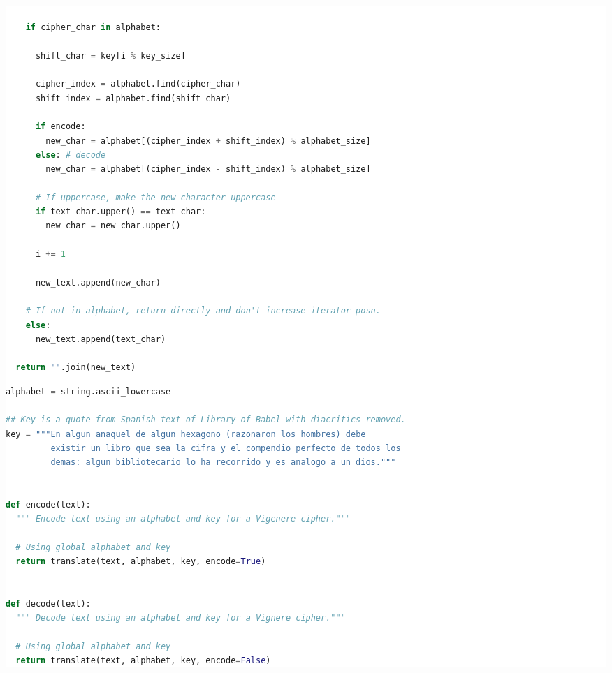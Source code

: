 ```python

    if cipher_char in alphabet:

      shift_char = key[i % key_size]

      cipher_index = alphabet.find(cipher_char)
      shift_index = alphabet.find(shift_char)

      if encode:
        new_char = alphabet[(cipher_index + shift_index) % alphabet_size]
      else: # decode
        new_char = alphabet[(cipher_index - shift_index) % alphabet_size]

      # If uppercase, make the new character uppercase
      if text_char.upper() == text_char:
        new_char = new_char.upper()

      i += 1

      new_text.append(new_char)

    # If not in alphabet, return directly and don't increase iterator posn.
    else:
      new_text.append(text_char)

  return "".join(new_text)

```


```python
alphabet = string.ascii_lowercase

## Key is a quote from Spanish text of Library of Babel with diacritics removed.
key = """En algun anaquel de algun hexagono (razonaron los hombres) debe
         existir un libro que sea la cifra y el compendio perfecto de todos los
         demas: algun bibliotecario lo ha recorrido y es analogo a un dios."""


def encode(text):
  """ Encode text using an alphabet and key for a Vigenere cipher."""

  # Using global alphabet and key
  return translate(text, alphabet, key, encode=True)


def decode(text):
  """ Decode text using an alphabet and key for a Vignere cipher."""

  # Using global alphabet and key
  return translate(text, alphabet, key, encode=False)
```
